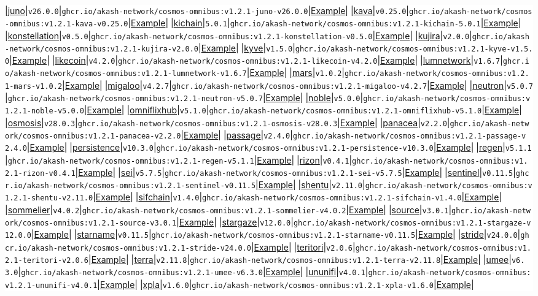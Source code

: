 |[juno](https://github.com/CosmosContracts/Juno)|`v26.0.0`|`ghcr.io/akash-network/cosmos-omnibus:v1.2.1-juno-v26.0.0`|[Example](./juno)|
|[kava](https://github.com/Kava-Labs/kava)|`v0.25.0`|`ghcr.io/akash-network/cosmos-omnibus:v1.2.1-kava-v0.25.0`|[Example](./kava)|
|[kichain](https://github.com/KiFoundation/ki-tools)|`5.0.1`|`ghcr.io/akash-network/cosmos-omnibus:v1.2.1-kichain-5.0.1`|[Example](./kichain)|
|[konstellation](https://github.com/konstellation/konstellation)|`v0.5.0`|`ghcr.io/akash-network/cosmos-omnibus:v1.2.1-konstellation-v0.5.0`|[Example](./konstellation)|
|[kujira](https://github.com/Team-Kujira/core)|`v2.0.0`|`ghcr.io/akash-network/cosmos-omnibus:v1.2.1-kujira-v2.0.0`|[Example](./kujira)|
|[kyve](https://github.com/KYVENetwork/chain)|`v1.5.0`|`ghcr.io/akash-network/cosmos-omnibus:v1.2.1-kyve-v1.5.0`|[Example](./kyve)|
|[likecoin](https://github.com/likecoin/likecoin-chain)|`v4.2.0`|`ghcr.io/akash-network/cosmos-omnibus:v1.2.1-likecoin-v4.2.0`|[Example](./likecoin)|
|[lumnetwork](https://github.com/lum-network/chain)|`v1.6.7`|`ghcr.io/akash-network/cosmos-omnibus:v1.2.1-lumnetwork-v1.6.7`|[Example](./lumnetwork)|
|[mars](https://github.com/mars-protocol/hub.git)|`v1.0.2`|`ghcr.io/akash-network/cosmos-omnibus:v1.2.1-mars-v1.0.2`|[Example](./mars)|
|[migaloo](https://github.com/White-Whale-Defi-Platform/migaloo-chain)|`v4.2.7`|`ghcr.io/akash-network/cosmos-omnibus:v1.2.1-migaloo-v4.2.7`|[Example](./migaloo)|
|[neutron](https://github.com/neutron-org/neutron)|`v5.0.7`|`ghcr.io/akash-network/cosmos-omnibus:v1.2.1-neutron-v5.0.7`|[Example](./neutron)|
|[noble](https://github.com/noble-assets/noble)|`v5.0.0`|`ghcr.io/akash-network/cosmos-omnibus:v1.2.1-noble-v5.0.0`|[Example](./noble)|
|[omniflixhub](https://github.com/OmniFlix/omniflixhub)|`v5.1.0`|`ghcr.io/akash-network/cosmos-omnibus:v1.2.1-omniflixhub-v5.1.0`|[Example](./omniflixhub)|
|[osmosis](https://github.com/osmosis-labs/osmosis)|`v28.0.3`|`ghcr.io/akash-network/cosmos-omnibus:v1.2.1-osmosis-v28.0.3`|[Example](./osmosis)|
|[panacea](https://github.com/medibloc/panacea-core)|`v2.2.0`|`ghcr.io/akash-network/cosmos-omnibus:v1.2.1-panacea-v2.2.0`|[Example](./panacea)|
|[passage](https://github.com/envadiv/Passage3D)|`v2.4.0`|`ghcr.io/akash-network/cosmos-omnibus:v1.2.1-passage-v2.4.0`|[Example](./passage)|
|[persistence](https://github.com/persistenceOne/persistenceCore)|`v10.3.0`|`ghcr.io/akash-network/cosmos-omnibus:v1.2.1-persistence-v10.3.0`|[Example](./persistence)|
|[regen](https://github.com/regen-network/regen-ledger)|`v5.1.1`|`ghcr.io/akash-network/cosmos-omnibus:v1.2.1-regen-v5.1.1`|[Example](./regen)|
|[rizon](https://github.com/rizon-world/rizon)|`v0.4.1`|`ghcr.io/akash-network/cosmos-omnibus:v1.2.1-rizon-v0.4.1`|[Example](./rizon)|
|[sei](https://github.com/sei-protocol/sei-chain)|`v5.7.5`|`ghcr.io/akash-network/cosmos-omnibus:v1.2.1-sei-v5.7.5`|[Example](./sei)|
|[sentinel](https://github.com/sentinel-official/hub)|`v0.11.5`|`ghcr.io/akash-network/cosmos-omnibus:v1.2.1-sentinel-v0.11.5`|[Example](./sentinel)|
|[shentu](https://github.com/certikfoundation/shentu)|`v2.11.0`|`ghcr.io/akash-network/cosmos-omnibus:v1.2.1-shentu-v2.11.0`|[Example](./shentu)|
|[sifchain](https://github.com/Sifchain/sifnode)|`v1.4.0`|`ghcr.io/akash-network/cosmos-omnibus:v1.2.1-sifchain-v1.4.0`|[Example](./sifchain)|
|[sommelier](https://github.com/PeggyJV/sommelier)|`v4.0.2`|`ghcr.io/akash-network/cosmos-omnibus:v1.2.1-sommelier-v4.0.2`|[Example](./sommelier)|
|[source](https://github.com/Source-Protocol-Cosmos/source)|`v3.0.1`|`ghcr.io/akash-network/cosmos-omnibus:v1.2.1-source-v3.0.1`|[Example](./source)|
|[stargaze](https://github.com/public-awesome/stargaze)|`v12.0.0`|`ghcr.io/akash-network/cosmos-omnibus:v1.2.1-stargaze-v12.0.0`|[Example](./stargaze)|
|[starname](https://github.com/iov-one/starnamed)|`v0.11.5`|`ghcr.io/akash-network/cosmos-omnibus:v1.2.1-starname-v0.11.5`|[Example](./starname)|
|[stride](https://github.com/Stride-Labs/stride)|`v24.0.0`|`ghcr.io/akash-network/cosmos-omnibus:v1.2.1-stride-v24.0.0`|[Example](./stride)|
|[teritori](https://github.com/TERITORI/teritori-chain)|`v2.0.6`|`ghcr.io/akash-network/cosmos-omnibus:v1.2.1-teritori-v2.0.6`|[Example](./teritori)|
|[terra](https://github.com/terra-money/core)|`v2.11.8`|`ghcr.io/akash-network/cosmos-omnibus:v1.2.1-terra-v2.11.8`|[Example](./terra)|
|[umee](https://github.com/umee-network/umee)|`v6.3.0`|`ghcr.io/akash-network/cosmos-omnibus:v1.2.1-umee-v6.3.0`|[Example](./umee)|
|[ununifi](https://github.com/UnUniFi/chain)|`v4.0.1`|`ghcr.io/akash-network/cosmos-omnibus:v1.2.1-ununifi-v4.0.1`|[Example](./ununifi)|
|[xpla](https://github.com/xpladev/xpla)|`v1.6.0`|`ghcr.io/akash-network/cosmos-omnibus:v1.2.1-xpla-v1.6.0`|[Example](./xpla)|

